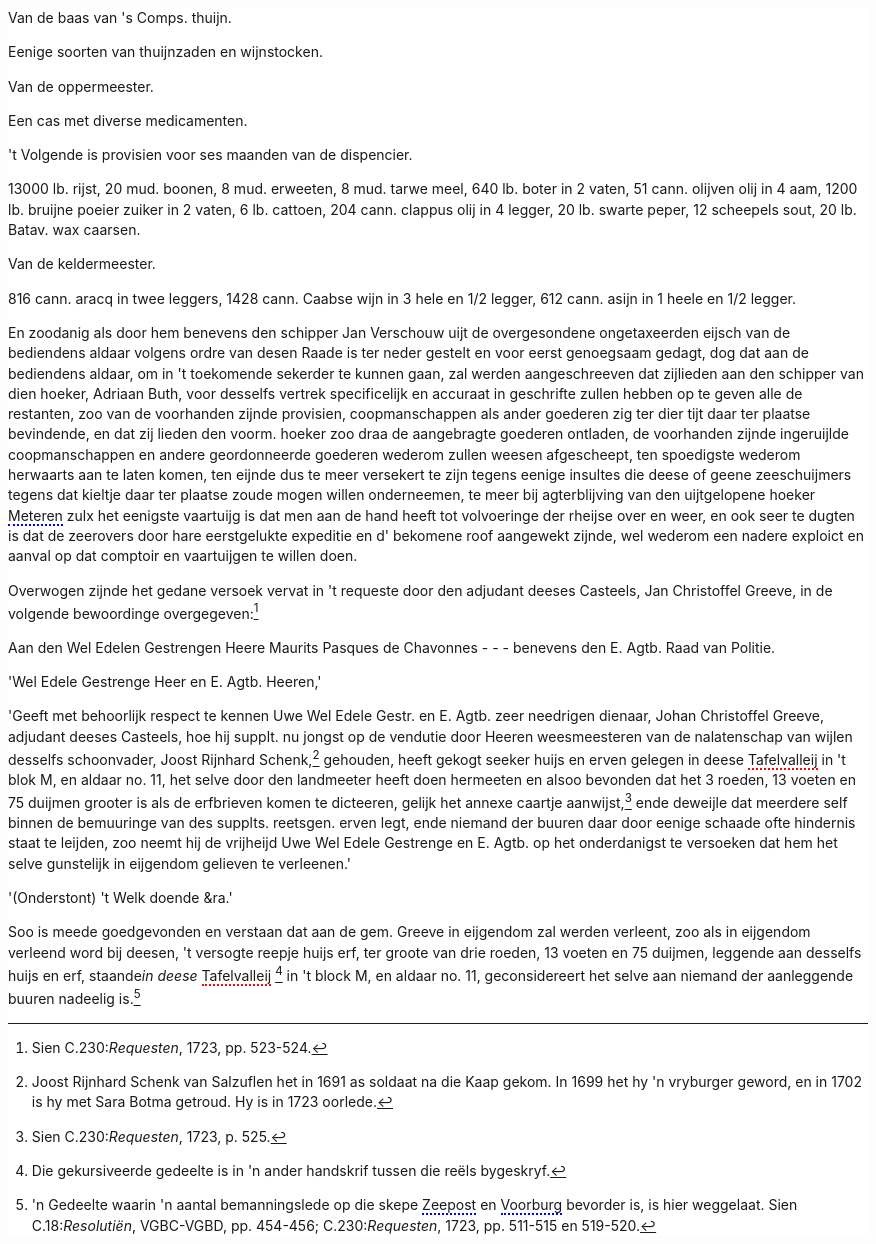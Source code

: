 Van de baas van 's Comps. thuijn.

Eenige soorten van thuijnzaden en wijnstocken.

Van de oppermeester.

Een cas met diverse medicamenten.

't Volgende is provisien voor ses maanden van de dispencier.

13000 lb. rijst, 20 mud. boonen, 8 mud. erweeten, 8 mud. tarwe meel, 640 lb. boter in 2 vaten, 51 cann. olijven olij in 4 aam, 1200 lb. bruijne poeier zuiker in 2 vaten, 6 lb. cattoen, 204 cann. clappus olij in 4 legger, 20 lb. swarte peper, 12 scheepels sout, 20 lb. Batav. wax caarsen.

Van de keldermeester.

816 cann. aracq in twee leggers, 1428 cann. Caabse wijn in 3 hele en 1/2 legger, 612 cann. asijn in 1 heele en 1/2 legger.

En zoodanig als door hem benevens den schipper Jan Verschouw uijt de overgesondene ongetaxeerden eijsch van de bediendens aldaar volgens ordre van desen Raade is ter neder gestelt en voor eerst genoegsaam gedagt, dog dat aan de bediendens aldaar, om in 't toekomende sekerder te kunnen gaan, zal werden aangeschreeven dat zijlieden aan den schipper van dien hoeker, Adriaan Buth, voor desselfs vertrek specificelijk en accuraat in geschrifte zullen hebben op te geven alle de restanten, zoo van de voorhanden zijnde provisien, coopmanschappen als ander goederen zig ter dier tijt daar ter plaatse bevindende, en dat zij lieden den voorm. hoeker zoo draa de aangebragte goederen ontladen, de voorhanden zijnde ingeruijlde coopmanschappen en andere geordonneerde goederen wederom zullen weesen afgescheept, ten spoedigste wederom herwaarts aan te laten komen, ten eijnde dus te meer versekert te zijn tegens eenige insultes die deese of geene zeeschuijmers tegens dat kieltje daar ter plaatse zoude mogen willen onderneemen, te meer bij agterblijving van den uijtgelopene hoeker <span style="border-bottom: 2px dotted #0000FF;">Meteren</span> zulx het eenigste vaartuijg is dat men aan de hand heeft tot volvoeringe der rheijse over en weer, en ook seer te dugten is dat de zeerovers door hare eerstgelukte expeditie en d' bekomene roof aangewekt zijnde, wel wederom een nadere exploict en aanval op dat comptoir en vaartuijgen te willen doen.

Overwogen zijnde het gedane versoek vervat in 't requeste door den adjudant deeses Casteels, Jan Christoffel Greeve, in de volgende bewoordinge overgegeven:[^47] 

Aan den Wel Edelen Gestrengen Heere Maurits Pasques de Chavonnes - - - benevens den E. Agtb. Raad van Politie.

'Wel Edele Gestrenge Heer en E. Agtb. Heeren,'

'Geeft met behoorlijk respect te kennen Uwe Wel Edele Gestr. en E. Agtb. zeer needrigen dienaar, Johan Christoffel Greeve, adjudant deeses Casteels, hoe hij supplt. nu jongst op de vendutie door Heeren weesmeesteren van de nalatenschap van wijlen desselfs schoonvader, Joost Rijnhard Schenk,[^48] gehouden, heeft gekogt seeker huijs en erven gelegen in deese <span style="border-bottom: 2px dotted #FF0000;">Tafelvalleij</span> in 't blok M, en aldaar no. 11, het selve door den landmeeter heeft doen hermeeten en alsoo bevonden dat het 3 roeden, 13 voeten en 75 duijmen grooter is als de erfbrieven komen te dicteeren, gelijk het annexe caartje aanwijst,[^49] ende deweijle dat meerdere self binnen de bemuuringe van des supplts. reetsgen. erven legt, ende niemand der buuren daar door eenige schaade ofte hindernis staat te leijden, zoo neemt hij de vrijheijd Uwe Wel Edele Gestrenge en E. Agtb. op het onderdanigst te versoeken dat hem het selve gunstelijk in eijgendom gelieven te verleenen.'

'(Onderstont) 't Welk doende &ra.'

Soo is meede goedgevonden en verstaan dat aan de gem. Greeve in eijgendom zal werden verleent, zoo als in eijgendom verleend word bij deesen, 't versogte reepje huijs erf, ter groote van drie roeden, 13 voeten en 75 duijmen, leggende aan desselfs huijs en erf, staande*in deese* <span style="border-bottom: 2px dotted #FF0000;">Tafelvalleij</span> [^50] in 't block M, en aldaar no. 11, geconsidereert het selve aan niemand der aanleggende buuren nadeelig is.[^51] 


[^1]: Sien C.439:*Inkomende Brieven*, 1722-1724, pp. 675-676.
[^2]: Die kladnotule van hierdie resolusie kan gevind word in C.113:*Klad Notulen*, 1721-1725, p. 193.
[^3]: Sien C.439:*Inkomende Brieven*, 1722-1724, pp. 679-680.
[^4]: 'n Gedeelte waarin die aanstelling van 'n aantal bemanningslede op die skip <span style="border-bottom: 2px dotted #0000FF;">Opperdoes</span> bespreek is, is hier weggelaat. Sien C.18:*Resolutiën*, 1723-1724, pp. 362-367; C.230:*Requesten*, 1723, pp. 397-398.
[^5]: Sien C.230:*Requesten*, 1723, pp. 405-406.
[^6]: Tulbagh se versoekskrif kan gevind word in C.230:*Requesten*, 1723, pp. 383-384.
[^7]: Sien C.230:*Requesten*, 1723, pp. 401-402.
[^8]: 'n Gedeelte waarin 'n aantal bemanningslede op die skip <span style="border-bottom: 2px dotted #0000FF;">Margaretha</span> bevorder is, is hier weggelaat. Sien C.18:*Resolutiën*, 1723-1724, pp. 372-375; C.230:*Requesten*, 1723, pp. 409-410.
[^9]: Die kladnotule van hierdie resolusie kan gevind word in C.113:*Klad Notulen*, 1721-1725, pp. 194-195.
[^10]: Sien C.439:*Inkomende Brieven*, 1722-1724, pp. 655-656.
[^11]: Huijbertjie Harmensz. Craan is ongeveer 1657 in <span style="border-bottom: 2px dotted #FF0000;">Amersfoort</span> gebore. In 1696 het sy as vroedvrou na die Kaap gekom, en nadat sy 'n aantal jare sonder vergoeding gewerk het, het die Politieke Raad haar in 1699 in diens van die Kompanjie geneem. Sy was getroud met Rijnier Smedinga, maar 'n dogter, Hermina de Vos, is uit 'n vorige huwelik gebore. In 1718 het die Politieke Raad besluit om 'n ander vroedvrou in haar plek aan te stel, omdat sy te oud en te swak geword het. Sy is in 1721 oorlede. (Sien M.O.O.C.7/3:*Testamenten*, 1721-1725, no. 22.)
[^12]: Sien C.230:*Requesten*, 1723, p. 431.
[^13]: 'n Gedeelte waarin 'n aantal bemanningslede op die skepe <span style="border-bottom: 2px dotted #0000FF;">Opperdoes</span> en <span style="border-bottom: 2px dotted #0000FF;">Margaretha</span> bevorder is, is hier weggelaat. Sien C.18:*Resolutiën*, 1723-1724, pp. 385-386; C.230:*Requesten*, 1723, pp. 419 en 423-424.
[^14]: Sien C.230:*Requesten*, 1723. pp. 427-428.
[^15]: Simon Petrus Bergh is in 1696 aan die Kaap gebore, en het in 1710 as adelbors by die Kompanjie in diens getree. In 1717 is hy aangestel as assistent. Hy is in 1729 getroud met Sophia Tauken, die dogter van Johann Heinrich Tauken en Catharina Kel, en die weduwee van Sijbrand Steen. (Sien M.O.O.C. 8/5:*Inventarissen*, 1727-1737, no. 143.)
[^16]: Die kladnotule van hierdie resolusie kan gevind word in C.113:*Klad Notulen*, 1721-1725, p. 195.
[^17]: Johannes Strijdom was die seun van Joost Strijdom en Johanna Groen. Hy is in 1692 gebore, en is in 1720 met Judith Schreuder getroud. Sy versoekskrif kan gevind word in C.230:*Requesten*, 1723, pp. 443-444.
[^18]: In sowel die oorspronklike versoekskrif as die Haagse Kopie staan "annex".
[^19]: Sien C.230:*Requesten*, 1723, p. 445.
[^20]: 'n Gedeelte waarin 'n bemanningslid op die skip <span style="border-bottom: 2px dotted #0000FF;">Wolphersdijk</span> bevorder is, is hier weggelaat. Sien C.18:*Resolutiën*, 1723-1724, pp. 393.395; C.230:*Requesten*, 1723, p. 439.
[^21]: Sien C.230:*Requesten*, 1723, pp. 435-437.
[^22]: Behalwe bostaande sake, het die Raad ook besluit om Petrus Jesse Slotsboo as assistent in diens te neem. Vgl. C.113:*Klad Notulen*, 1721-1725, p. 196.
[^23]: 'n Gedeelte waarin 'n aantal bemanningslede op die skip <span style="border-bottom: 2px dotted #0000FF;">Margaretha</span> bevorder is, is hier weggelaat. Sien C.18:*Resolutiën*, 1723-1724, pp. 402-403; C.230:*Requesten*, 1723, p. 467.
[^24]: Sien C.439:*Inkomende Brieven*, 1722-1724, pp. 703-704.
[^25]: Jacob Coetser het in 1709 as soldaat na die Kaap gekom. Hy het in 1714 'n vryburger geword. In 1717 is hy getroud met Cornelia Helms, die weduwee van Johannes van den Bosch en Arij van Wijk. Na haar dood in 1722, het hy hertrou met Susanna Snijman, die dogter van Christoffel Snijman en Margaretha de Savoije. Hy is in 1742 oorlede. (Sien M.O.O.C. 7/2:*Testamenten*, 1712-1720, no. 123; M.O.O.C. 7/6:*Testamenten*, 1738-1745, no. 91.)
[^26]: Christiaan Gobregt is in 1686 in <span style="border-bottom: 2px dotted #FF0000;">Maagdenburg</span> gebore. Hy was vanaf 1710 tot 1714 'n soldaat aan die Kaap. Hy was getroud met Sara Gous, die dogter van Andre Gous en Jeanne le Clair. Na haar dood in 1723, is hy weer getroud met Elisabeth Prevot, die weduwee van Philip du Preez. Hy is in 1731 oorlede. (Sien M.O.O.C. 8/4:*Inventarissen*, 1720-1727, no. 39; M.O.O.C.8/5:*Inventarissen*, 1727-1737, no. 49; M.O.O.C. 13/2:*Boedel Reekeningen*, 1723-1737, no. 67; <span style="border-bottom: 2px dotted #FF0000;">Stellenbosch</span> 18/5:*Testamenten*, 1720-1726,
[^27]: Isak Nieuwhout was afkomstig van <span style="border-bottom: 2px dotted #FF0000;">Amsterdam</span> en het in 1716 as soldaat na die Kaap gekom. Hy is aan die Kaap getroud met Anna van Wijk. (Sien M.O.O.C. 8/5:*Inventarissen*, 1727-1737, no. 81; C.230:*Requesten*, 1723, pp. 471-472.)
[^28]: 'n Gedeelte waarin 'n aantal bemanningslede op die skip <span style="border-bottom: 2px dotted #0000FF;">Goudriaan</span> bevorder is, is hier weggelaat. Sien C.18:*Resolutiën*, 1723-1724, pp. 411-412; C.230:*Requesten*, 1723, pp. 451-452, 455-456, 459-460 en 463-464.
[^29]: Sien C.230:*Requesten*, 1723, pp. 479-480 en 475-476.
[^30]: Hy is in 1692 aan die Kaap gebore. In 1740 is hy getroud met Geertruij Gerrits, die dogter van Casper Gerrits en Elsje Pijl (Speldenbergh), en in 1750 het hy hertrou met Aletta Lubbe, die dogter van Hendrik Lubbe en Catharina van Wijk.
[^31]: Cornelis Brits was die seun van Hans Jacob Brits en Dina Olivier, en is in 1724 getroud met Maria Magdalena de Peronne, die weduwee van Jacob Mostert. (Sien M.O.O.C.8/14:*Inventarissen*, 1771-1773, no. 29: M.O.O.C.13/8:*Boedel Reekeningen.*, 1772-1774, no. 10.) no 28.)
[^32]: Die kladnotule van hierdie resolusie kan gevind word in C.113:*Klad Notulen*, 1721-1725, pp. 196-197.
[^33]: Sien C.230:*Requesten*, 1723, p. 491.
[^34]: Die Raad het ook 'n versoekskrif van die skipper van die skip <span style="border-bottom: 2px dotted #0000FF;">Wolphaersdijk</span> , Mattheus Burger, behandel. Daarin het Burger gekla oor die swak gedrag van sy konstabel, Gerrit Klock. Die Raad het die versoekskrif na die fiskaal verwys. Vgl. C.113:*Klad Notulen*, 1721-1725, p. 197; C.230:*Requesten*, 1723, pp. 483 en 487-489.
[^35]: In die kladnotule is die volgende inskrywing gemaak: "Den fiscael doet rapport van den constapel van <span style="border-bottom: 2px dotted #0000FF;">Wolfersdijk</span> ." (Vgl. voetnoot 355 van 1723 bierbo.) Dit is egter weer deurgehaal. Sien C.113:*Klad Notulen*, 1721-1725, p. 198,
[^36]: 'n Gedeelte waarin 'n bemanningslid op die skip <span style="border-bottom: 2px dotted #0000FF;">Borselen</span> bevorder is, is hier weggelaat. Sien C.18:*Resolutiën*, 1723-1724, pp. 425-426; C.230:*Requesten*, 1723, p. 495.
[^37]: Sien C.230:*Requesten*, 1723, pp. 499-500.
[^38]: In die Haagse Kopie staan Cochius.
[^39]: Die kladnotule van hierdie resolusie kan gevind word in C.113:*Klad Notulen*, 1721-1725, p. 198,
[^40]: Sien C.230:*Requesten*, 1723, pp. 507-508.
[^41]: Hy het in 1718 as matroos na die Kaap gekom. Sien C.230:*Requesten*, 1723, pp. 503-504.
[^42]: Hy het in 1714 as matroos na die Kaap gekom, en was van 1715 tot 1719 as messelaar by die Kompanije in diens. In 1724 is hy getroud met Anna Catharina Rostock. (Sien M.O.O.C.8/5:*Inventarissen*, 1727-1737, no. 87.)
[^43]: Sien C.341:*Attestatiën*, 1723-1724, pp. 331-335.
[^44]: Die gekursiveerde gedeelte is tussen die reëls bygeskryf.
[^45]: Die kladnotule van hierdie resolusie kan gevind word in C.113:*Klad Notulen*, 1721-1725, p. 199.
[^46]: Sien C.341:*Attestatiën*, 1723-1724, pp. 347-348.
[^47]: Sien C.230:*Requesten*, 1723, pp. 523-524.
[^48]: Joost Rijnhard Schenk van Salzuflen het in 1691 as soldaat na die Kaap gekom. In 1699 het hy 'n vryburger geword, en in 1702 is hy met Sara Botma getroud. Hy is in 1723 oorlede.
[^49]: Sien C.230:*Requesten*, 1723, p. 525.
[^50]: Die gekursiveerde gedeelte is in 'n ander handskrif tussen die reëls bygeskryf.
[^51]: 'n Gedeelte waarin 'n aantal bemanningslede op die skepe <span style="border-bottom: 2px dotted #0000FF;">Zeepost</span> en <span style="border-bottom: 2px dotted #0000FF;">Voorburg</span> bevorder is, is hier weggelaat. Sien C.18:*Resolutiën*, VGBC-VGBD, pp. 454-456; C.230:*Requesten*, 1723, pp. 511-515 en 519-520.
[^52]: Die kladnotule van hierdie resolusie kan gevind word in C.113:*Klad Notulen*, 1721-1725, p. 200.
[^53]: 'n Gedeelte waarin die korporaal op die <span style="border-bottom: 2px dotted #0000FF;">Raadhuijs van Vlissingen</span> , Frans Ypelaar, bevorder is tot ondermeester op <span style="border-bottom: 2px dotted #0000FF;">Voorburg</span> , is hier weggelaat. Sien C.18:*Resolutiën*, 1723-1724, pp. 461-464; C.230:*Requesten*, 1723, pp. 529-530.
[^54]: Samuel Sterkenberg van Halberstad het Sijbrand Steen in 1719 as stalmeester opgevolg. Sy versoekskrif kan gevind word in C.230:*Requesten*, 1723, pp. 541-542.
[^55]: Sterkenberg was reeds aan boord van 'n skip in <span style="border-bottom: 2px dotted #FF0000;">Tafelbaai</span> om te repatrieer, toe hy op 19 Maart voor die Raad van Justisie deur 'n <span style="border-bottom: 2px dotted #FF0000;">Engelse</span> koopman, Richard Higginson, en twee <span style="border-bottom: 2px dotted #FF0000;">Engelse</span> kapteins, William Mackett en Thomas Gilbert, van strandroof beskuldig is. Hy is weer aan land gebring om ondersoek in te stel. Op 28 Oktober 1723 het die Raad van Justisie hom beveel om 'n goue horlosie aan die wettige eienaar terug te gee, terwyl al die ander goedere deur die Kompanjie gekonfiskeer is. Vgl. C.J.8:*Criminele en Civiele Regts Rollen*, 1722-1724, onder 19 Maart, 17 April, 2, 11 en 23 September, en 7 en 28 Oktober 1723. Sien ook C.J.327:*Criminele Process Stukken*, 1723, pp. 575-588, 591-597, 619-629, 631-634, 645-647, 649-651 en 653-666.
[^56]: Blanko gelaat. In die oorspronklike brief staan "d' Junij 1723". Sien C. 439:*Inkomende Brieven*, 1722-1724, pp. 707-726.
[^57]: Die kladnotule van hierdie resolusie kan gevind word in C.113:*Klad Notulen*, 1721-1725, p. 201.